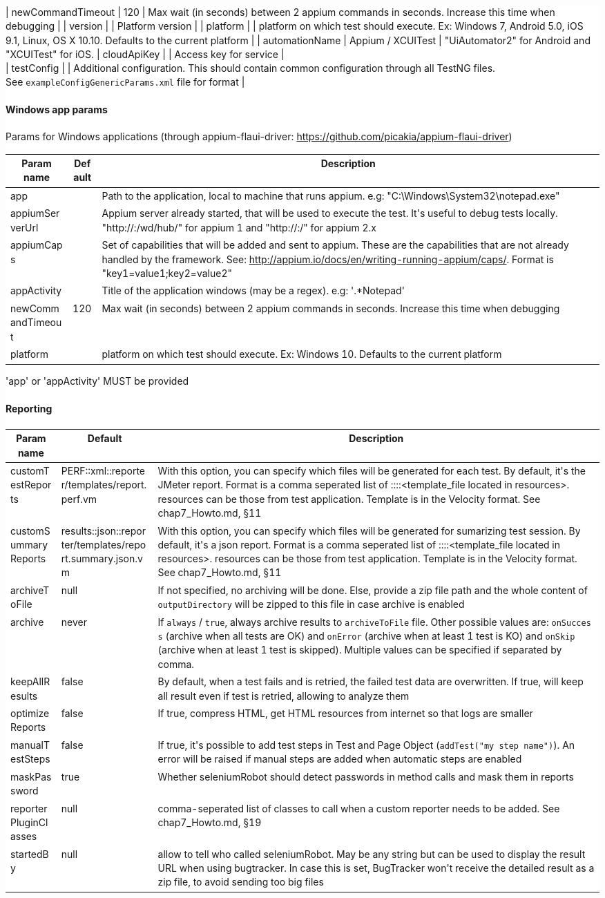  | newCommandTimeout 		| 120		| Max wait (in seconds) between 2 appium commands in seconds. Increase this time when debugging | 
 | version 					| 			| Platform version | 
 | platform 					| 			| platform on which test should execute. Ex: Windows 7, Android 5.0, iOS 9.1, Linux, OS X 10.10. Defaults to the current platform |
 | automationName			| Appium / XCUITest | "UiAutomator2" for Android and "XCUITest" for iOS.
 | cloudApiKey 				| 			| Access key for service |  
 | testConfig 				|  			| Additional configuration. This should contain common configuration through all TestNG files.<br/>See `exampleConfigGenericParams.xml` file for format | 

#### Windows app params ####

Params for Windows applications (through appium-flaui-driver: https://github.com/picakia/appium-flaui-driver)

| Param name       			| Default 	| Description                                                                                                                                                                                                                          |
| -------------------------	| ------- 	|--------------------------------------------------------------------------------------------------------------------------------------------------------------------------------------------------------------------------------------|
| app 						| 			| Path to the application, local to machine that runs appium. e.g: "C:\\Windows\\System32\\notepad.exe"                                                                                                                                                                    | 
| appiumServerUrl			|			| Appium server already started, that will be used to execute the test. It's useful to debug tests locally. "http://<host>:<port>/wd/hub/" for appium 1 and "http://<host>:<port>/" for appium 2.x                                     |
| appiumCaps                |           | Set of capabilities that will be added and sent to appium. These are the capabilities that are not already handled by the framework. See: http://appium.io/docs/en/writing-running-appium/caps/. Format is "key1=value1;key2=value2" |
| appActivity 				|             | Title of the application windows (may be a regex). e.g: '.*Notepad'                                                                                                                                                                  | 
| newCommandTimeout 		| 120		| Max wait (in seconds) between 2 appium commands in seconds. Increase this time when debugging                                                                                                                                        | 
| platform 					| 			| platform on which test should execute. Ex: Windows 10. Defaults to the current platform                                                                                                                                              |

'app' or 'appActivity' MUST be provided

#### Reporting ####

| Param name       			| Default 	| Description  |
| -------------------------	| ------- 	| ------------ |
| customTestReports			| PERF::xml::reporter/templates/report.perf.vm | With this option, you can specify which files will be generated for each test. By default, it's the JMeter report. Format is a comma seperated list of <prefix>::<extension>::<template_file located in resources>. resources can be those from test application. Template is in the Velocity format. See chap7_Howto.md, §11 |
| customSummaryReports		| results::json::reporter/templates/report.summary.json.vm | With this option, you can specify which files will be generated for sumarizing test session. By default, it's a json report. Format is a comma seperated list of <prefix>::<extension>::<template_file located in resources>. resources can be those from test application. Template is in the Velocity format. See chap7_Howto.md, §11 |
| archiveToFile				| null		| If not specified, no archiving will be done. Else, provide a zip file path and the whole content of `outputDirectory` will be zipped to this file in case archive is enabled |
| archive					| never		| If `always` / `true`, always archive results to `archiveToFile` file. Other possible values are: `onSuccess` (archive when all tests are OK) and `onError` (archive when at least 1 test is KO) and `onSkip` (archive when at least 1 test is skipped). Multiple values can be specified if separated by comma. |
| keepAllResults			| false		| By default, when a test fails and is retried, the failed test data are overwritten. If true, will keep all result even if test is retried, allowing to analyze them |
| optimizeReports			| false		| If true, compress HTML, get HTML resources from internet so that logs are smaller |
| manualTestSteps			| false		| If true, it's possible to add test steps in Test and Page Object (`addTest("my step name")`). An error will be raised if manual steps are added when automatic steps are enabled |
| maskPassword 				| true		| Whether seleniumRobot should detect passwords in method calls and mask them in reports | 
| reporterPluginClasses     | null		| comma-seperated list of classes to call when a custom reporter needs to be added. See chap7_Howto.md, §19 |
| startedBy 				| null		| allow to tell who called seleniumRobot. May be any string but can be used to display the result URL when using bugtracker. In case this is set, BugTracker won't receive the detailed result as a zip file, to avoid sending too big files |

